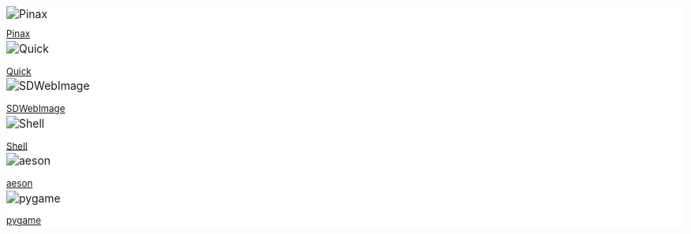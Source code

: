 <td align='center'>
  <img width='36' height='36' src='https://img.stackshare.io/service/2514/pinaxproject_avatar_normal.png' alt='Pinax'>
  <br>
  <sub><a href="http://pinaxproject.com/">Pinax</a></sub>
  <br>
  <sub></sub>
</td>

<td align='center'>
  <img width='36' height='36' src='https://img.stackshare.io/service/8779/8083968.png' alt='Quick'>
  <br>
  <sub><a href="https://github.com/Quick/Quick">Quick</a></sub>
  <br>
  <sub></sub>
</td>

<td align='center'>
  <img width='36' height='36' src='https://img.stackshare.io/service/7384/HeO34Gem_normal.jpeg' alt='SDWebImage'>
  <br>
  <sub><a href="http://cocoadocs.org/docsets/SDWebImage/4.1.0/">SDWebImage</a></sub>
  <br>
  <sub></sub>
</td>

<td align='center'>
  <img width='36' height='36' src='https://img.stackshare.io/service/4631/default_c2062d40130562bdc836c13dbca02d318205a962.png' alt='Shell'>
  <br>
  <sub><a href="https://en.wikipedia.org/wiki/Shell_script">Shell</a></sub>
  <br>
  <sub></sub>
</td>

</tr>
<tr>
  <td align='center'>
  <img width='36' height='36' src='https://img.stackshare.io/service/7354/oCgm29k9_normal.png' alt='aeson'>
  <br>
  <sub><a href="https://hackage.haskell.org/package/aeson">aeson</a></sub>
  <br>
  <sub></sub>
</td>

<td align='center'>
  <img width='36' height='36' src='https://img.stackshare.io/service/6512/default_1e1ae07154b9f359c410f3f24ba3c96c1be21cdf.jpg' alt='pygame'>
  <br>
  <sub><a href="https://www.pygame.org/news">pygame</a></sub>
  <br>
  <sub></sub>
</td>
